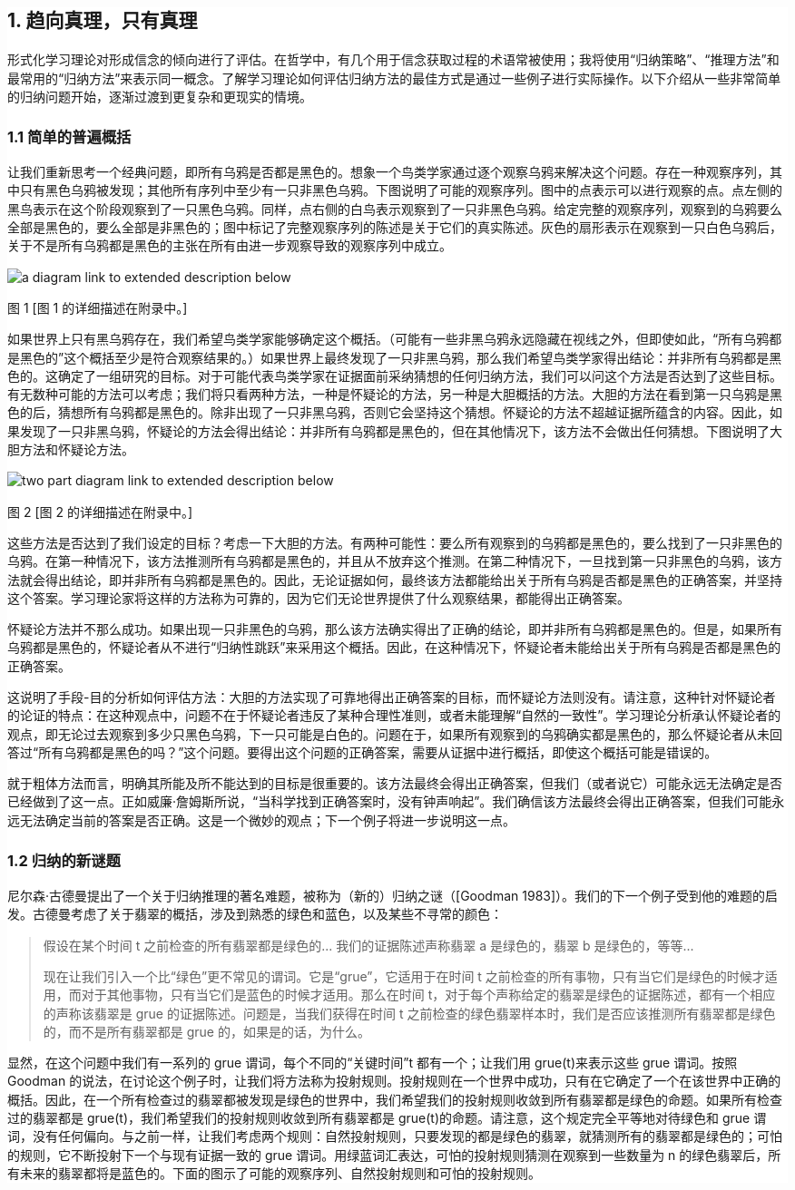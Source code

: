 
## 1. 趋向真理，只有真理

形式化学习理论对形成信念的倾向进行了评估。在哲学中，有几个用于信念获取过程的术语常被使用；我将使用“归纳策略”、“推理方法”和最常用的“归纳方法”来表示同一概念。了解学习理论如何评估归纳方法的最佳方式是通过一些例子进行实际操作。以下介绍从一些非常简单的归纳问题开始，逐渐过渡到更复杂和更现实的情境。

### 1.1 简单的普遍概括

让我们重新思考一个经典问题，即所有乌鸦是否都是黑色的。想象一个鸟类学家通过逐个观察乌鸦来解决这个问题。存在一种观察序列，其中只有黑色乌鸦被发现；其他所有序列中至少有一只非黑色乌鸦。下图说明了可能的观察序列。图中的点表示可以进行观察的点。点左侧的黑鸟表示在这个阶段观察到了一只黑色乌鸦。同样，点右侧的白鸟表示观察到了一只非黑色乌鸦。给定完整的观察序列，观察到的乌鸦要么全部是黑色的，要么全部是非黑色的；图中标记了完整观察序列的陈述是关于它们的真实陈述。灰色的扇形表示在观察到一只白色乌鸦后，关于不是所有乌鸦都是黑色的主张在所有由进一步观察导致的观察序列中成立。

![a diagram link to extended description below](https://plato.stanford.edu/entries/learning-formal/raven-data.jpg)

图 1 [图 1 的详细描述在附录中。]

如果世界上只有黑乌鸦存在，我们希望鸟类学家能够确定这个概括。（可能有一些非黑乌鸦永远隐藏在视线之外，但即使如此，“所有乌鸦都是黑色的”这个概括至少是符合观察结果的。）如果世界上最终发现了一只非黑乌鸦，那么我们希望鸟类学家得出结论：并非所有乌鸦都是黑色的。这确定了一组研究的目标。对于可能代表鸟类学家在证据面前采纳猜想的任何归纳方法，我们可以问这个方法是否达到了这些目标。有无数种可能的方法可以考虑；我们将只看两种方法，一种是怀疑论的方法，另一种是大胆概括的方法。大胆的方法在看到第一只乌鸦是黑色的后，猜想所有乌鸦都是黑色的。除非出现了一只非黑乌鸦，否则它会坚持这个猜想。怀疑论的方法不超越证据所蕴含的内容。因此，如果发现了一只非黑乌鸦，怀疑论的方法会得出结论：并非所有乌鸦都是黑色的，但在其他情况下，该方法不会做出任何猜想。下图说明了大胆方法和怀疑论方法。

![two part diagram link to extended description below](https://plato.stanford.edu/entries/learning-formal/ravens.jpg)

图 2 [图 2 的详细描述在附录中。]

这些方法是否达到了我们设定的目标？考虑一下大胆的方法。有两种可能性：要么所有观察到的乌鸦都是黑色的，要么找到了一只非黑色的乌鸦。在第一种情况下，该方法推测所有乌鸦都是黑色的，并且从不放弃这个推测。在第二种情况下，一旦找到第一只非黑色的乌鸦，该方法就会得出结论，即并非所有乌鸦都是黑色的。因此，无论证据如何，最终该方法都能给出关于所有乌鸦是否都是黑色的正确答案，并坚持这个答案。学习理论家将这样的方法称为可靠的，因为它们无论世界提供了什么观察结果，都能得出正确答案。

怀疑论方法并不那么成功。如果出现一只非黑色的乌鸦，那么该方法确实得出了正确的结论，即并非所有乌鸦都是黑色的。但是，如果所有乌鸦都是黑色的，怀疑论者从不进行“归纳性跳跃”来采用这个概括。因此，在这种情况下，怀疑论者未能给出关于所有乌鸦是否都是黑色的正确答案。

这说明了手段-目的分析如何评估方法：大胆的方法实现了可靠地得出正确答案的目标，而怀疑论方法则没有。请注意，这种针对怀疑论者的论证的特点：在这种观点中，问题不在于怀疑论者违反了某种合理性准则，或者未能理解“自然的一致性”。学习理论分析承认怀疑论者的观点，即无论过去观察到多少只黑色乌鸦，下一只可能是白色的。问题在于，如果所有观察到的乌鸦确实都是黑色的，那么怀疑论者从未回答过“所有乌鸦都是黑色的吗？”这个问题。要得出这个问题的正确答案，需要从证据中进行概括，即使这个概括可能是错误的。

就于粗体方法而言，明确其所能及所不能达到的目标是很重要的。该方法最终会得出正确答案，但我们（或者说它）可能永远无法确定是否已经做到了这一点。正如威廉·詹姆斯所说，“当科学找到正确答案时，没有钟声响起”。我们确信该方法最终会得出正确答案，但我们可能永远无法确定当前的答案是否正确。这是一个微妙的观点；下一个例子将进一步说明这一点。

### 1.2 归纳的新谜题

尼尔森·古德曼提出了一个关于归纳推理的著名难题，被称为（新的）归纳之谜（[Goodman 1983]）。我们的下一个例子受到他的难题的启发。古德曼考虑了关于翡翠的概括，涉及到熟悉的绿色和蓝色，以及某些不寻常的颜色：

> 假设在某个时间 t 之前检查的所有翡翠都是绿色的... 我们的证据陈述声称翡翠 a 是绿色的，翡翠 b 是绿色的，等等...
>
> 现在让我们引入一个比“绿色”更不常见的谓词。它是“grue”，它适用于在时间 t 之前检查的所有事物，只有当它们是绿色的时候才适用，而对于其他事物，只有当它们是蓝色的时候才适用。那么在时间 t，对于每个声称给定的翡翠是绿色的证据陈述，都有一个相应的声称该翡翠是 grue 的证据陈述。问题是，当我们获得在时间 t 之前检查的绿色翡翠样本时，我们是否应该推测所有翡翠都是绿色的，而不是所有翡翠都是 grue 的，如果是的话，为什么。

显然，在这个问题中我们有一系列的 grue 谓词，每个不同的“关键时间”t 都有一个；让我们用 grue(t)来表示这些 grue 谓词。按照 Goodman 的说法，在讨论这个例子时，让我们将方法称为投射规则。投射规则在一个世界中成功，只有在它确定了一个在该世界中正确的概括。因此，在一个所有检查过的翡翠都被发现是绿色的世界中，我们希望我们的投射规则收敛到所有翡翠都是绿色的命题。如果所有检查过的翡翠都是 grue(t)，我们希望我们的投射规则收敛到所有翡翠都是 grue(t)的命题。请注意，这个规定完全平等地对待绿色和 grue 谓词，没有任何偏向。与之前一样，让我们考虑两个规则：自然投射规则，只要发现的都是绿色的翡翠，就猜测所有的翡翠都是绿色的；可怕的规则，它不断投射下一个与现有证据一致的 grue 谓词。用绿蓝词汇表达，可怕的投射规则猜测在观察到一些数量为 n 的绿色翡翠后，所有未来的翡翠都将是蓝色的。下面的图示了可能的观察序列、自然投射规则和可怕的投射规则。
